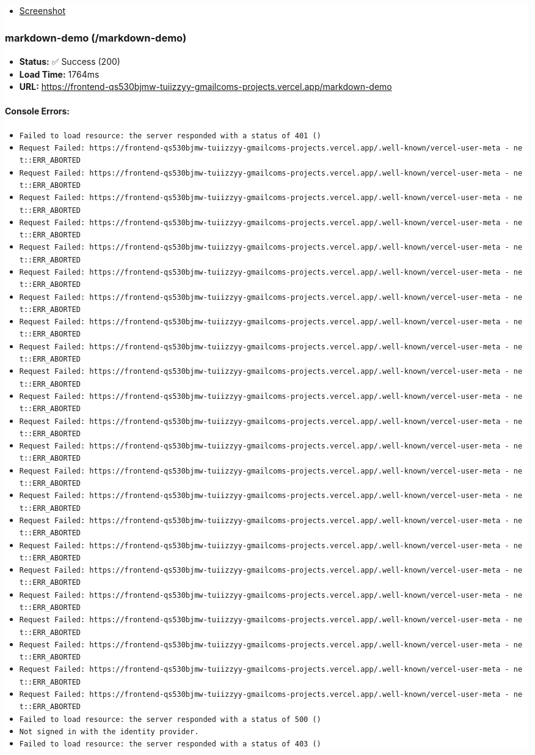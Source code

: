 
- [Screenshot](/reports/screenshots/frontend-test-2025-06-01T12-10-07.594Z/login.png)


### markdown-demo (/markdown-demo)
- **Status:** ✅ Success (200)
- **Load Time:** 1764ms
- **URL:** https://frontend-qs530bjmw-tuiizzyy-gmailcoms-projects.vercel.app/markdown-demo

#### Console Errors:
- `Failed to load resource: the server responded with a status of 401 ()`
- `Request Failed: https://frontend-qs530bjmw-tuiizzyy-gmailcoms-projects.vercel.app/.well-known/vercel-user-meta - net::ERR_ABORTED`
- `Request Failed: https://frontend-qs530bjmw-tuiizzyy-gmailcoms-projects.vercel.app/.well-known/vercel-user-meta - net::ERR_ABORTED`
- `Request Failed: https://frontend-qs530bjmw-tuiizzyy-gmailcoms-projects.vercel.app/.well-known/vercel-user-meta - net::ERR_ABORTED`
- `Request Failed: https://frontend-qs530bjmw-tuiizzyy-gmailcoms-projects.vercel.app/.well-known/vercel-user-meta - net::ERR_ABORTED`
- `Request Failed: https://frontend-qs530bjmw-tuiizzyy-gmailcoms-projects.vercel.app/.well-known/vercel-user-meta - net::ERR_ABORTED`
- `Request Failed: https://frontend-qs530bjmw-tuiizzyy-gmailcoms-projects.vercel.app/.well-known/vercel-user-meta - net::ERR_ABORTED`
- `Request Failed: https://frontend-qs530bjmw-tuiizzyy-gmailcoms-projects.vercel.app/.well-known/vercel-user-meta - net::ERR_ABORTED`
- `Request Failed: https://frontend-qs530bjmw-tuiizzyy-gmailcoms-projects.vercel.app/.well-known/vercel-user-meta - net::ERR_ABORTED`
- `Request Failed: https://frontend-qs530bjmw-tuiizzyy-gmailcoms-projects.vercel.app/.well-known/vercel-user-meta - net::ERR_ABORTED`
- `Request Failed: https://frontend-qs530bjmw-tuiizzyy-gmailcoms-projects.vercel.app/.well-known/vercel-user-meta - net::ERR_ABORTED`
- `Request Failed: https://frontend-qs530bjmw-tuiizzyy-gmailcoms-projects.vercel.app/.well-known/vercel-user-meta - net::ERR_ABORTED`
- `Request Failed: https://frontend-qs530bjmw-tuiizzyy-gmailcoms-projects.vercel.app/.well-known/vercel-user-meta - net::ERR_ABORTED`
- `Request Failed: https://frontend-qs530bjmw-tuiizzyy-gmailcoms-projects.vercel.app/.well-known/vercel-user-meta - net::ERR_ABORTED`
- `Request Failed: https://frontend-qs530bjmw-tuiizzyy-gmailcoms-projects.vercel.app/.well-known/vercel-user-meta - net::ERR_ABORTED`
- `Request Failed: https://frontend-qs530bjmw-tuiizzyy-gmailcoms-projects.vercel.app/.well-known/vercel-user-meta - net::ERR_ABORTED`
- `Request Failed: https://frontend-qs530bjmw-tuiizzyy-gmailcoms-projects.vercel.app/.well-known/vercel-user-meta - net::ERR_ABORTED`
- `Request Failed: https://frontend-qs530bjmw-tuiizzyy-gmailcoms-projects.vercel.app/.well-known/vercel-user-meta - net::ERR_ABORTED`
- `Request Failed: https://frontend-qs530bjmw-tuiizzyy-gmailcoms-projects.vercel.app/.well-known/vercel-user-meta - net::ERR_ABORTED`
- `Request Failed: https://frontend-qs530bjmw-tuiizzyy-gmailcoms-projects.vercel.app/.well-known/vercel-user-meta - net::ERR_ABORTED`
- `Request Failed: https://frontend-qs530bjmw-tuiizzyy-gmailcoms-projects.vercel.app/.well-known/vercel-user-meta - net::ERR_ABORTED`
- `Request Failed: https://frontend-qs530bjmw-tuiizzyy-gmailcoms-projects.vercel.app/.well-known/vercel-user-meta - net::ERR_ABORTED`
- `Request Failed: https://frontend-qs530bjmw-tuiizzyy-gmailcoms-projects.vercel.app/.well-known/vercel-user-meta - net::ERR_ABORTED`
- `Request Failed: https://frontend-qs530bjmw-tuiizzyy-gmailcoms-projects.vercel.app/.well-known/vercel-user-meta - net::ERR_ABORTED`
- `Failed to load resource: the server responded with a status of 500 ()`
- `Not signed in with the identity provider.`
- `Failed to load resource: the server responded with a status of 403 ()`
